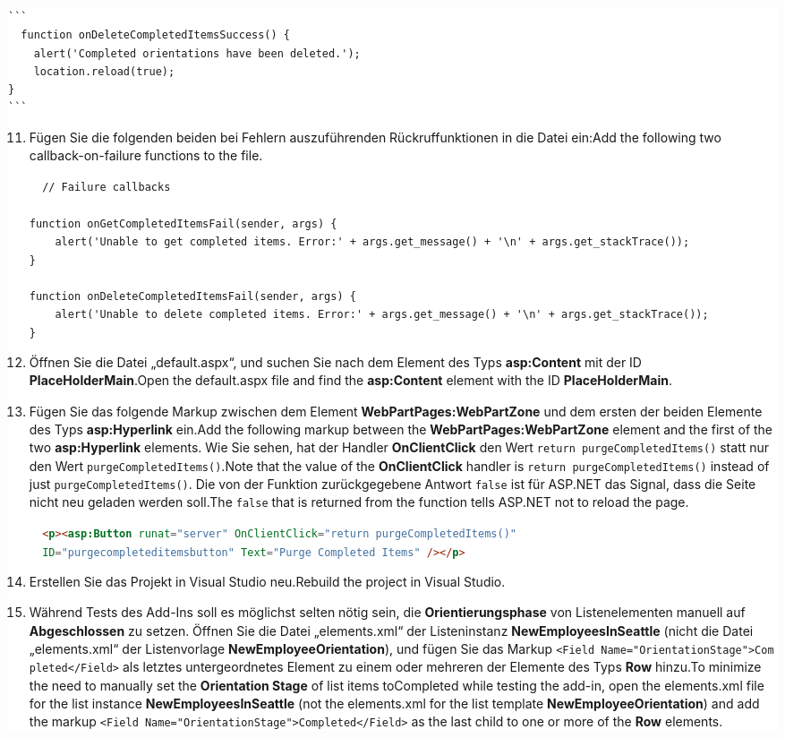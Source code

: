     ```
      function onDeleteCompletedItemsSuccess() {
        alert('Completed orientations have been deleted.');
        location.reload(true);
    }
    ```

11. <span data-ttu-id="b213c-182">Fügen Sie die folgenden beiden bei Fehlern auszuführenden Rückruffunktionen in die Datei ein:</span><span class="sxs-lookup"><span data-stu-id="b213c-182">Add the following two callback-on-failure functions to the file.</span></span> 
    
    ```
      // Failure callbacks

    function onGetCompletedItemsFail(sender, args) {
        alert('Unable to get completed items. Error:' + args.get_message() + '\n' + args.get_stackTrace());
    }

    function onDeleteCompletedItemsFail(sender, args) {
        alert('Unable to delete completed items. Error:' + args.get_message() + '\n' + args.get_stackTrace());
    }
    ```

12. <span data-ttu-id="b213c-183">Öffnen Sie die Datei „default.aspx“, und suchen Sie nach dem Element des Typs **asp:Content** mit der ID **PlaceHolderMain**.</span><span class="sxs-lookup"><span data-stu-id="b213c-183">Open the default.aspx file and find the **asp:Content** element with the ID **PlaceHolderMain**.</span></span>

13. <span data-ttu-id="b213c-184">Fügen Sie das folgende Markup zwischen dem Element **WebPartPages:WebPartZone** und dem ersten der beiden Elemente des Typs **asp:Hyperlink** ein.</span><span class="sxs-lookup"><span data-stu-id="b213c-184">Add the following markup between the **WebPartPages:WebPartZone** element and the first of the two **asp:Hyperlink** elements.</span></span> <span data-ttu-id="b213c-185">Wie Sie sehen, hat der Handler **OnClientClick** den Wert `return purgeCompletedItems()` statt nur den Wert `purgeCompletedItems()`.</span><span class="sxs-lookup"><span data-stu-id="b213c-185">Note that the value of the **OnClientClick** handler is `return purgeCompletedItems()` instead of just `purgeCompletedItems()`.</span></span> <span data-ttu-id="b213c-186">Die von der Funktion zurückgegebene Antwort `false` ist für ASP.NET das Signal, dass die Seite nicht neu geladen werden soll.</span><span class="sxs-lookup"><span data-stu-id="b213c-186">The `false` that is returned from the function tells ASP.NET not to reload the page.</span></span>
    
    ```HTML
      <p><asp:Button runat="server" OnClientClick="return purgeCompletedItems()" 
      ID="purgecompleteditemsbutton" Text="Purge Completed Items" /></p>
    ```

14. <span data-ttu-id="b213c-187">Erstellen Sie das Projekt in Visual Studio neu.</span><span class="sxs-lookup"><span data-stu-id="b213c-187">Rebuild the project in Visual Studio.</span></span>

15. <span data-ttu-id="b213c-188">Während Tests des Add-Ins soll es möglichst selten nötig sein, die **Orientierungsphase** von Listenelementen manuell auf **Abgeschlossen** zu setzen. Öffnen Sie die Datei „elements.xml“ der Listeninstanz **NewEmployeesInSeattle** (nicht die Datei „elements.xml“ der Listenvorlage **NewEmployeeOrientation**), und fügen Sie das Markup `<Field Name="OrientationStage">Completed</Field>` als letztes untergeordnetes Element zu einem oder mehreren der Elemente des Typs **Row** hinzu.</span><span class="sxs-lookup"><span data-stu-id="b213c-188">To minimize the need to manually set the **Orientation Stage** of list items toCompleted while testing the add-in, open the elements.xml file for the list instance **NewEmployeesInSeattle** (not the elements.xml for the list template **NewEmployeeOrientation**) and add the markup  `<Field Name="OrientationStage">Completed</Field>` as the last child to one or more of the **Row** elements.</span></span>
    